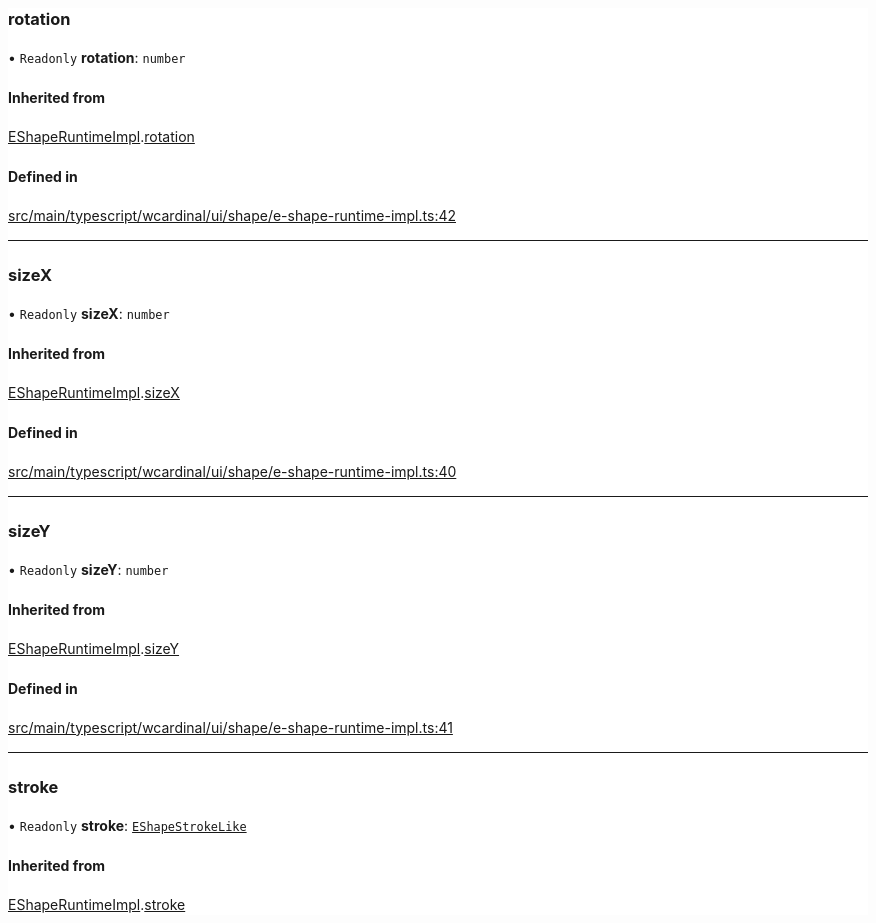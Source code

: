 ### rotation

• `Readonly` **rotation**: `number`

#### Inherited from

[EShapeRuntimeImpl](EShapeRuntimeImpl.md).[rotation](EShapeRuntimeImpl.md#rotation)

#### Defined in

[src/main/typescript/wcardinal/ui/shape/e-shape-runtime-impl.ts:42](https://github.com/winter-cardinal/winter-cardinal-ui/blob/v0.414.0/src/main/typescript/wcardinal/ui/shape/e-shape-runtime-impl.ts#L42)

___

### sizeX

• `Readonly` **sizeX**: `number`

#### Inherited from

[EShapeRuntimeImpl](EShapeRuntimeImpl.md).[sizeX](EShapeRuntimeImpl.md#sizex)

#### Defined in

[src/main/typescript/wcardinal/ui/shape/e-shape-runtime-impl.ts:40](https://github.com/winter-cardinal/winter-cardinal-ui/blob/v0.414.0/src/main/typescript/wcardinal/ui/shape/e-shape-runtime-impl.ts#L40)

___

### sizeY

• `Readonly` **sizeY**: `number`

#### Inherited from

[EShapeRuntimeImpl](EShapeRuntimeImpl.md).[sizeY](EShapeRuntimeImpl.md#sizey)

#### Defined in

[src/main/typescript/wcardinal/ui/shape/e-shape-runtime-impl.ts:41](https://github.com/winter-cardinal/winter-cardinal-ui/blob/v0.414.0/src/main/typescript/wcardinal/ui/shape/e-shape-runtime-impl.ts#L41)

___

### stroke

• `Readonly` **stroke**: [`EShapeStrokeLike`](../interfaces/EShapeStrokeLike.md)

#### Inherited from

[EShapeRuntimeImpl](EShapeRuntimeImpl.md).[stroke](EShapeRuntimeImpl.md#stroke)
